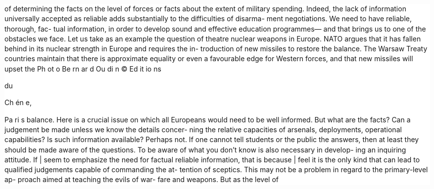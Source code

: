 of determining the facts on the level of 
forces or facts about the extent of military 
spending. Indeed, the lack of information 
universally accepted as reliable adds 
substantially to the difficulties of disarma- 
ment negotiations. 
We need to have reliable, thorough, fac- 
tual information, in order to develop sound 
and effective education programmes— and 
that brings us to one of the obstacles we 
face. 
Let us take as an example the question of 
theatre nuclear weapons in Europe. NATO 
argues that it has fallen behind in its nuclear 
strength in Europe and requires the in- 
troduction of new missiles to restore the 
balance. The Warsaw Treaty countries 
maintain that there is approximate equality 
or even a favourable edge for Western 
forces, and that new missiles will upset the 
   Ph
ot
o 
Be
rn
ar
d 
Ou
di
n 
© 
Ed
it
io
ns
 
du
 
Ch
én
e,
 
Pa
ri
s 
balance. Here is a crucial issue on which all 
Europeans would need to be well informed. 
But what are the facts? Can a judgement 
be made unless we know the details concer- 
ning the relative capacities of arsenals, 
deployments, operational capabilities? Is 
such information available? Perhaps not. If 
one cannot tell students or the public the 
answers, then at least they should be made 
aware of the questions. To be aware of what 
you don’t know is also necessary in develop- 
ing an inquiring attitude. 
If | seem to emphasize the need for factual 
reliable information, that is because | feel it 
is the only kind that can lead to qualified 
judgements capable of commanding the at- 
tention of sceptics. This may not be a 
problem in regard to the primary-level ap- 
proach aimed at teaching the evils of war- 
fare and weapons. But as the level of 